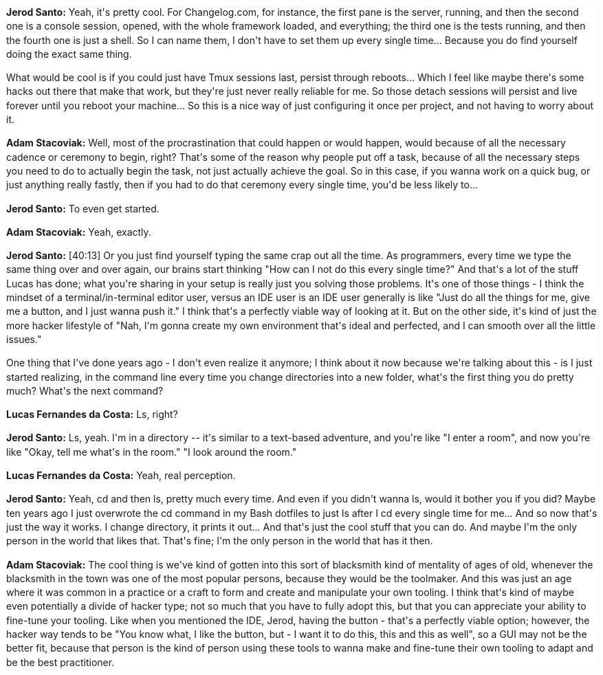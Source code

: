 **Jerod Santo:** Yeah, it's pretty cool. For Changelog.com, for instance, the first pane is the server, running, and then the second one is a console session, opened, with the whole framework loaded, and everything; the third one is the tests running, and then the fourth one is just a shell. So I can name them, I don't have to set them up every single time... Because you do find yourself doing the exact same thing.

What would be cool is if you could just have Tmux sessions last, persist through reboots... Which I feel like maybe there's some hacks out there that make that work, but they're just never really reliable for me. So those detach sessions will persist and live forever until you reboot your machine... So this is a nice way of just configuring it once per project, and not having to worry about it.

**Adam Stacoviak:** Well, most of the procrastination that could happen or would happen, would because of all the necessary cadence or ceremony to begin, right? That's some of the reason why people put off a task, because of all the necessary steps you need to do to actually begin the task, not just actually achieve the goal. So in this case, if you wanna work on a quick bug, or just anything really fastly, then if you had to do that ceremony every single time, you'd be less likely to...

**Jerod Santo:** To even get started.

**Adam Stacoviak:** Yeah, exactly.

**Jerod Santo:** \[40:13\] Or you just find yourself typing the same crap out all the time. As programmers, every time we type the same thing over and over again, our brains start thinking "How can I not do this every single time?" And that's a lot of the stuff Lucas has done; what you're sharing in your setup is really just you solving those problems. It's one of those things - I think the mindset of a terminal/in-terminal editor user, versus an IDE user is an IDE user generally is like "Just do all the things for me, give me a button, and I just wanna push it." I think that's a perfectly viable way of looking at it. But on the other side, it's kind of just the more hacker lifestyle of "Nah, I'm gonna create my own environment that's ideal and perfected, and I can smooth over all the little issues."

One thing that I've done years ago - I don't even realize it anymore; I think about it now because we're talking about this - is I just started realizing, in the command line every time you change directories into a new folder, what's the first thing you do pretty much? What's the next command?

**Lucas Fernandes da Costa:** Ls, right?

**Jerod Santo:** Ls, yeah. I'm in a directory -- it's similar to a text-based adventure, and you're like "I enter a room", and now you're like "Okay, tell me what's in the room." "I look around the room."

**Lucas Fernandes da Costa:** Yeah, real perception.

**Jerod Santo:** Yeah, cd and then ls, pretty much every time. And even if you didn't wanna ls, would it bother you if you did? Maybe ten years ago I just overwrote the cd command in my Bash dotfiles to just ls after I cd every single time for me... And so now that's just the way it works. I change directory, it prints it out... And that's just the cool stuff that you can do. And maybe I'm the only person in the world that likes that. That's fine; I'm the only person in the world that has it then.

**Adam Stacoviak:** The cool thing is we've kind of gotten into this sort of blacksmith kind of mentality of ages of old, whenever the blacksmith in the town was one of the most popular persons, because they would be the toolmaker. And this was just an age where it was common in a practice or a craft to form and create and manipulate your own tooling. I think that's kind of maybe even potentially a divide of hacker type; not so much that you have to fully adopt this, but that you can appreciate your ability to fine-tune your tooling. Like when you mentioned the IDE, Jerod, having the button - that's a perfectly viable option; however, the hacker way tends to be "You know what, I like the button, but - I want it to do this, this and this as well", so a GUI may not be the better fit, because that person is the kind of person using these tools to wanna make and fine-tune their own tooling to adapt and be the best practitioner.
